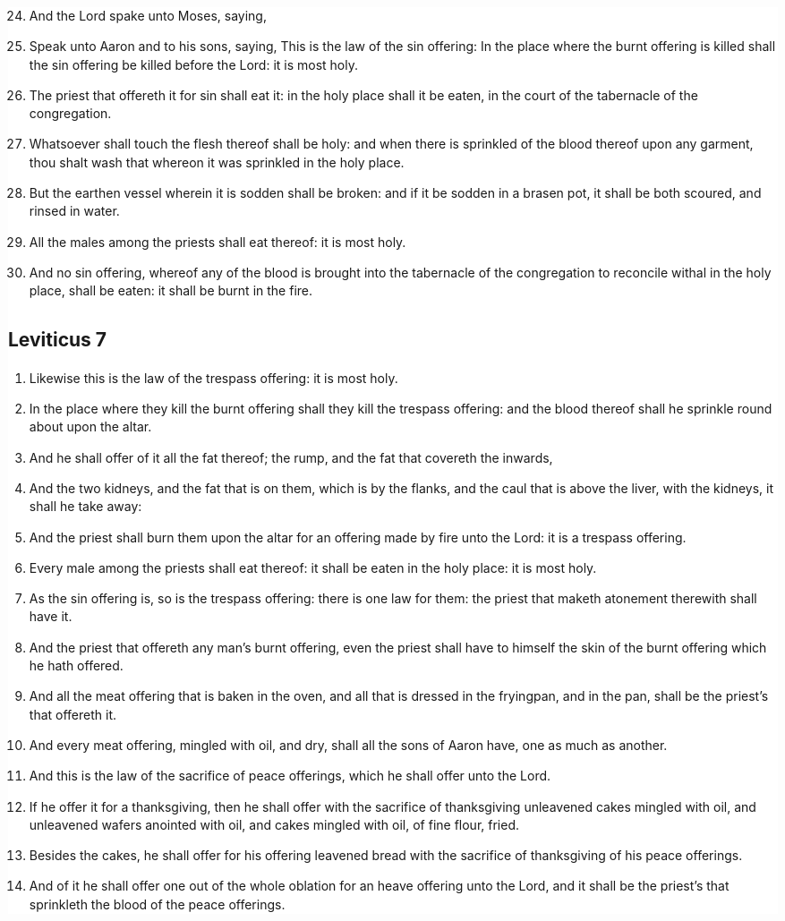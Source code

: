 24. And the Lord spake unto Moses, saying,

25. Speak unto Aaron and to his sons, saying, This is the law of the sin offering: In the place where the burnt offering is killed shall the sin offering be killed before the Lord: it is most holy.

26. The priest that offereth it for sin shall eat it: in the holy place shall it be eaten, in the court of the tabernacle of the congregation.

27. Whatsoever shall touch the flesh thereof shall be holy: and when there is sprinkled of the blood thereof upon any garment, thou shalt wash that whereon it was sprinkled in the holy place.

28. But the earthen vessel wherein it is sodden shall be broken: and if it be sodden in a brasen pot, it shall be both scoured, and rinsed in water.

29. All the males among the priests shall eat thereof: it is most holy.

30. And no sin offering, whereof any of the blood is brought into the tabernacle of the congregation to reconcile withal in the holy place, shall be eaten: it shall be burnt in the fire.  

## Leviticus 7

1. Likewise this is the law of the trespass offering: it is most holy.

2. In the place where they kill the burnt offering shall they kill the trespass offering: and the blood thereof shall he sprinkle round about upon the altar.

3. And he shall offer of it all the fat thereof; the rump, and the fat that covereth the inwards,

4. And the two kidneys, and the fat that is on them, which is by the flanks, and the caul that is above the liver, with the kidneys, it shall he take away:

5. And the priest shall burn them upon the altar for an offering made by fire unto the Lord: it is a trespass offering.

6. Every male among the priests shall eat thereof: it shall be eaten in the holy place: it is most holy.

7. As the sin offering is, so is the trespass offering: there is one law for them: the priest that maketh atonement therewith shall have it.

8. And the priest that offereth any man’s burnt offering, even the priest shall have to himself the skin of the burnt offering which he hath offered.

9. And all the meat offering that is baken in the oven, and all that is dressed in the fryingpan, and in the pan, shall be the priest’s that offereth it.

10. And every meat offering, mingled with oil, and dry, shall all the sons of Aaron have, one as much as another.

11. And this is the law of the sacrifice of peace offerings, which he shall offer unto the Lord.

12. If he offer it for a thanksgiving, then he shall offer with the sacrifice of thanksgiving unleavened cakes mingled with oil, and unleavened wafers anointed with oil, and cakes mingled with oil, of fine flour, fried.

13. Besides the cakes, he shall offer for his offering leavened bread with the sacrifice of thanksgiving of his peace offerings.

14. And of it he shall offer one out of the whole oblation for an heave offering unto the Lord, and it shall be the priest’s that sprinkleth the blood of the peace offerings.

